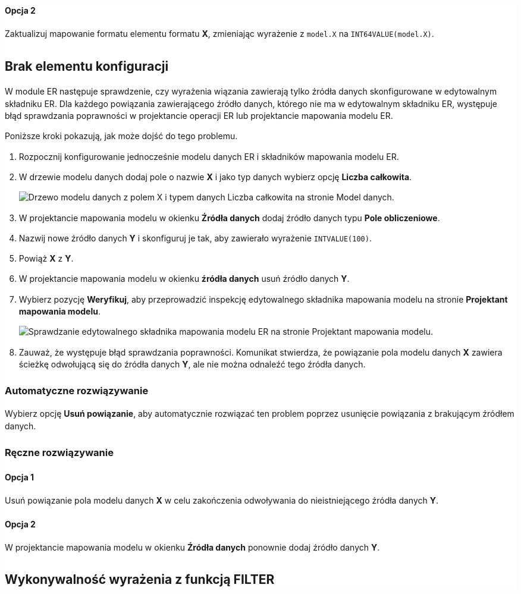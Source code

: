 #### <a name="option-2"></a>Opcja 2

Zaktualizuj mapowanie formatu elementu formatu **X**, zmieniając wyrażenie z `model.X` na `INT64VALUE(model.X)`.

## <a name="missing-configuration-element"></a><a id="i3"></a>Brak elementu konfiguracji

W module ER następuje sprawdzenie, czy wyrażenia wiązania zawierają tylko źródła danych skonfigurowane w edytowalnym składniku ER. Dla każdego powiązania zawierającego źródło danych, którego nie ma w edytowalnym składniku ER, występuje błąd sprawdzania poprawności w projektancie operacji ER lub projektancie mapowania modelu ER.

Poniższe kroki pokazują, jak może dojść do tego problemu.

1. Rozpocznij konfigurowanie jednocześnie modelu danych ER i składników mapowania modelu ER.
2. W drzewie modelu danych dodaj pole o nazwie **X** i jako typ danych wybierz opcję **Liczba całkowita**.

    ![Drzewo modelu danych z polem X i typem danych Liczba całkowita na stronie Model danych.](./media/er-components-inspections-01.png)

3. W projektancie mapowania modelu w okienku **Źródła danych** dodaj źródło danych typu **Pole obliczeniowe**.
4. Nazwij nowe źródło danych **Y** i skonfiguruj je tak, aby zawierało wyrażenie `INTVALUE(100)`.
5. Powiąż **X** z **Y**.
6. W projektancie mapowania modelu w okienku **źródła danych** usuń źródło danych **Y**.
7. Wybierz pozycję **Weryfikuj**, aby przeprowadzić inspekcję edytowalnego składnika mapowania modelu na stronie **Projektant mapowania modelu**.

    ![Sprawdzanie edytowalnego składnika mapowania modelu ER na stronie Projektant mapowania modelu.](./media/er-components-inspections-03.gif)

8. Zauważ, że występuje błąd sprawdzania poprawności. Komunikat stwierdza, że powiązanie pola modelu danych **X** zawiera ścieżkę odwołującą się do źródła danych **Y**, ale nie można odnaleźć tego źródła danych.

### <a name="automatic-resolution"></a>Automatyczne rozwiązywanie

Wybierz opcję **Usuń powiązanie**, aby automatycznie rozwiązać ten problem poprzez usunięcie powiązania z brakującym źródłem danych.

### <a name="manual-resolution"></a>Ręczne rozwiązywanie

#### <a name="option-1"></a>Opcja 1

Usuń powiązanie pola modelu danych **X** w celu zakończenia odwoływania do nieistniejącego źródła danych **Y**.

#### <a name="option-2"></a>Opcja 2

W projektancie mapowania modelu w okienku **Źródła danych** ponownie dodaj źródło danych **Y**.

## <a name="executability-of-an-expression-with-filter-function"></a><a id="i4"></a>Wykonywalność wyrażenia z funkcją FILTER
